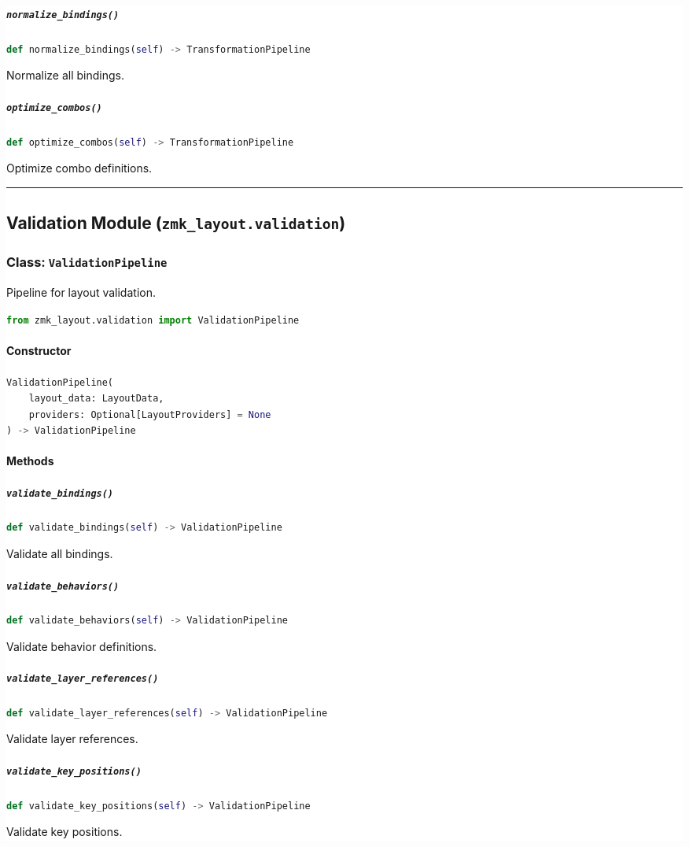 ##### `normalize_bindings()`
```python
def normalize_bindings(self) -> TransformationPipeline
```
Normalize all bindings.

##### `optimize_combos()`
```python
def optimize_combos(self) -> TransformationPipeline
```
Optimize combo definitions.

---

## Validation Module (`zmk_layout.validation`)

### Class: `ValidationPipeline`

Pipeline for layout validation.

```python
from zmk_layout.validation import ValidationPipeline
```

#### Constructor

```python
ValidationPipeline(
    layout_data: LayoutData,
    providers: Optional[LayoutProviders] = None
) -> ValidationPipeline
```

#### Methods

##### `validate_bindings()`
```python
def validate_bindings(self) -> ValidationPipeline
```
Validate all bindings.

##### `validate_behaviors()`
```python
def validate_behaviors(self) -> ValidationPipeline
```
Validate behavior definitions.

##### `validate_layer_references()`
```python
def validate_layer_references(self) -> ValidationPipeline
```
Validate layer references.

##### `validate_key_positions()`
```python
def validate_key_positions(self) -> ValidationPipeline
```
Validate key positions.
